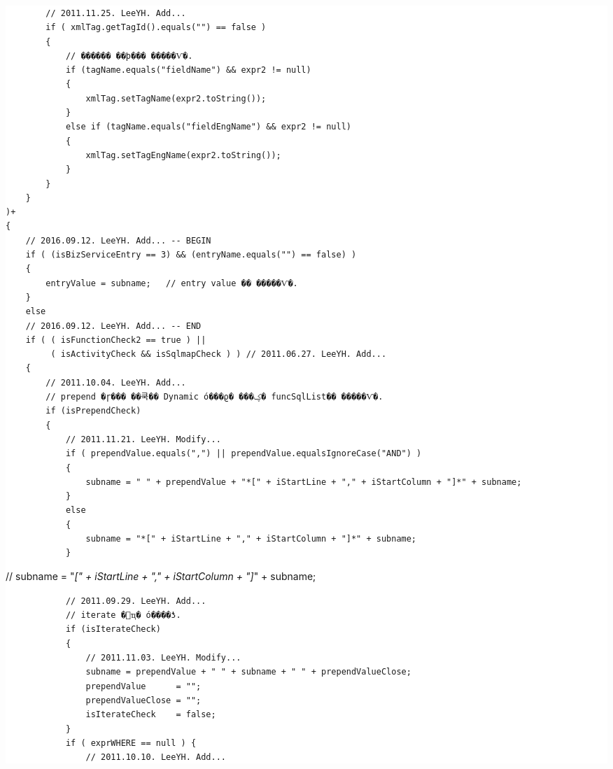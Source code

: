 			// 2011.11.25. LeeYH. Add...
			if ( xmlTag.getTagId().equals("") == false )
			{
				// ������ ��ϸ��� �����Ѵ�.
				if (tagName.equals("fieldName") && expr2 != null)
				{
					xmlTag.setTagName(expr2.toString());
				}
				else if (tagName.equals("fieldEngName") && expr2 != null)
				{
					xmlTag.setTagEngName(expr2.toString());
				}
			}
		}
	)+
	{
	    // 2016.09.12. LeeYH. Add... -- BEGIN
	    if ( (isBizServiceEntry == 3) && (entryName.equals("") == false) )
	    {
	        entryValue = subname;	// entry value �� �����Ѵ�.
	    }
	    else
	    // 2016.09.12. LeeYH. Add... -- END
		if ( ( isFunctionCheck2 == true ) ||
		     ( isActivityCheck && isSqlmapCheck ) )	// 2011.06.27. LeeYH. Add...
		{
			// 2011.10.04. LeeYH. Add...
			// prepend �ɼ��� ��쿡�� Dynamic ó���ϱ� ���ؼ� funcSqlList�� �����Ѵ�.
			if (isPrependCheck)
			{
				// 2011.11.21. LeeYH. Modify...
				if ( prependValue.equals(",") || prependValue.equalsIgnoreCase("AND") )
				{
				    subname = " " + prependValue + "*[" + iStartLine + "," + iStartColumn + "]*" + subname;
				}
				else
				{
				    subname = "*[" + iStartLine + "," + iStartColumn + "]*" + subname;
				}
//			    subname = "*[" + iStartLine + "," + iStartColumn + "]*" + subname;

	            // 2011.09.29. LeeYH. Add...
	            // iterate �޼ҵ� ó����ƾ.
				if (isIterateCheck)
				{
				    // 2011.11.03. LeeYH. Modify...
					subname = prependValue + " " + subname + " " + prependValueClose;
					prependValue      = "";
					prependValueClose = "";
				    isIterateCheck    = false;
				}
				if ( exprWHERE == null ) {
					// 2011.10.10. LeeYH. Add...
